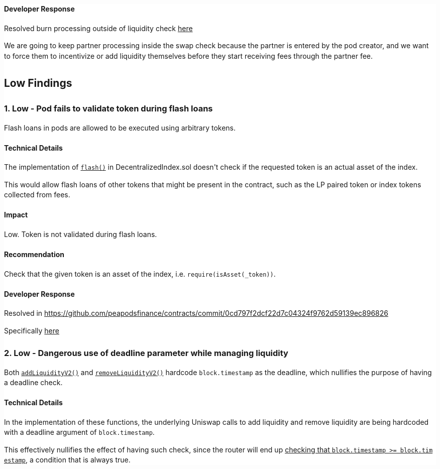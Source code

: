 #### Developer Response

Resolved burn processing outside of liquidity check [here](https://github.com/peapodsfinance/contracts/commit/0cd797f2dcf22d7c04324f9762d59139ec896826)

We are going to keep partner processing inside the swap check because the partner is entered by the pod creator, and we want to force them to incentivize or add liquidity themselves before they start receiving fees through the partner fee.

## Low Findings

### 1. Low - Pod fails to validate token during flash loans

Flash loans in pods are allowed to be executed using arbitrary tokens.

#### Technical Details

The implementation of [`flash()`](https://github.com/peapodsfinance/contracts/blob/8bcb1c1da08017564f3f7e7bd7c54b130027607f/contracts/DecentralizedIndex.sol#L332) in DecentralizedIndex.sol doesn't check if the requested token is an actual asset of the index.

This would allow flash loans of other tokens that might be present in the contract, such as the LP paired token or index tokens collected from fees.

#### Impact

Low. Token is not validated during flash loans.

#### Recommendation

Check that the given token is an asset of the index, i.e. `require(isAsset(_token))`.

#### Developer Response

Resolved in https://github.com/peapodsfinance/contracts/commit/0cd797f2dcf22d7c04324f9762d59139ec896826

Specifically [here](https://github.com/peapodsfinance/contracts/commit/0cd797f2dcf22d7c04324f9762d59139ec896826#diff-47b00ca09999f9acf92dd4c243fc76388780381e9be6927752b1fba0f4ad0e6aR343)

### 2. Low - Dangerous use of deadline parameter while managing liquidity

Both [`addLiquidityV2()`](https://github.com/peapodsfinance/contracts/blob/8bcb1c1da08017564f3f7e7bd7c54b130027607f/contracts/DecentralizedIndex.sol#L255) and [`removeLiquidityV2()`](https://github.com/peapodsfinance/contracts/blob/8bcb1c1da08017564f3f7e7bd7c54b130027607f/contracts/DecentralizedIndex.sol#L301) hardcode `block.timestamp` as the deadline, which nullifies the purpose of having a deadline check.

#### Technical Details

In the implementation of these functions, the underlying Uniswap calls to add liquidity and remove liquidity are being hardcoded with a deadline argument of `block.timestamp`.

This effectively nullifies the effect of having such check, since the router will end up [checking that `block.timestamp >= block.timestamp`](https://github.com/Uniswap/v2-periphery/blob/0335e8f7e1bd1e8d8329fd300aea2ef2f36dd19f/contracts/UniswapV2Router02.sol#L18-L22), a condition that is always true.
